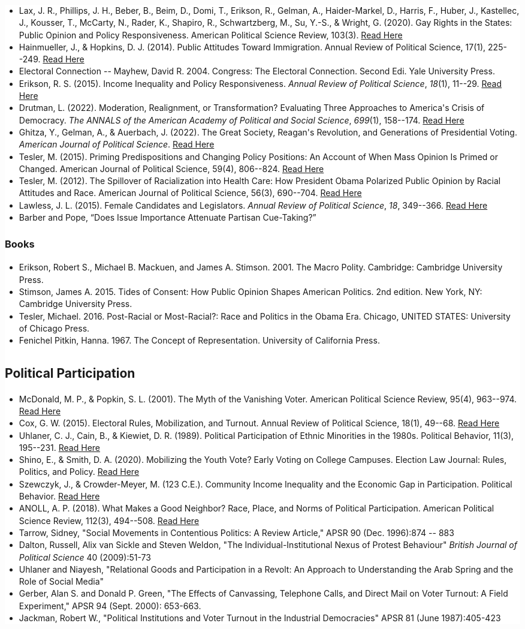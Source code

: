   + Lax, J. R., Phillips, J. H., Beber, B., Beim, D., Domi, T., Erikson, R., Gelman, A., Haider-Markel, D., Harris, F., Huber, J., Kastellec, J., Kousser, T., McCarty, N., Rader, K., Shapiro, R., Schwartzberg, M., Su, Y.-S., & Wright, G. (2020). Gay Rights in the States: Public Opinion and Policy Responsiveness. American Political Science Review, 103(3). [Read Here](https://doi.org/10.1017/S0003055409990050)
  + Hainmueller, J., & Hopkins, D. J. (2014). Public Attitudes Toward Immigration. Annual Review of Political Science, 17(1), 225--249. [Read Here](https://doi.org/10.1146/annurev-polisci-102512-194818)
  + Electoral Connection \-- Mayhew, David R. 2004. Congress: The Electoral Connection. Second Edi. Yale University Press.
  + Erikson, R. S. (2015). Income Inequality and Policy Responsiveness. *Annual Review of Political Science*, *18*(1), 11--29. [Read Here](https://doi.org/10.1146/annurev-polisci-020614-094706)
  + Drutman, L. (2022). Moderation, Realignment, or Transformation? Evaluating Three Approaches to America's Crisis of Democracy. *The ANNALS of the American Academy of Political and Social Science*, *699*(1), 158--174. [Read Here](https://doi.org/10.1177/00027162221083494)
  + Ghitza, Y., Gelman, A., & Auerbach, J. (2022). The Great Society, Reagan's Revolution, and Generations of Presidential Voting. *American Journal of Political Science*. [Read Here](https://doi.org/10.1111/AJPS.12713)
  + Tesler, M. (2015). Priming Predispositions and Changing Policy Positions: An Account of When Mass Opinion Is Primed or Changed. American Journal of Political Science, 59(4), 806--824. [Read Here](https://doi.org/10.1111/ajps.12157)
  + Tesler, M. (2012). The Spillover of Racialization into Health Care: How President Obama Polarized Public Opinion by Racial Attitudes and Race. American Journal of Political Science, 56(3), 690--704. [Read Here](https://doi.org/10.1111/j.1540-5907.2011.00577.x)
  + Lawless, J. L. (2015). Female Candidates and Legislators. *Annual Review of Political Science*, *18*, 349--366. [Read Here](https://doi.org/10.1146/annurev-polisci-020614-094613)
  + Barber and Pope, “Does Issue Importance Attenuate Partisan Cue-Taking?”

### Books
  + Erikson, Robert S., Michael B. Mackuen, and James A. Stimson. 2001. The Macro Polity. Cambridge: Cambridge University Press.
  + Stimson, James A. 2015. Tides of Consent: How Public Opinion Shapes American Politics. 2nd edition. New York, NY: Cambridge University Press.
  + Tesler, Michael. 2016. Post-Racial or Most-Racial?: Race and Politics in the Obama Era. Chicago, UNITED STATES: University of Chicago Press.
  + Fenichel Pitkin, Hanna. 1967. The Concept of Representation. University of California Press.
 
## Political Participation
  + McDonald, M. P., & Popkin, S. L. (2001). The Myth of the Vanishing Voter. American Political Science Review, 95(4), 963--974. [Read Here](https://doi.org/10.1017/S0003055400400134)
  + Cox, G. W. (2015). Electoral Rules, Mobilization, and Turnout. Annual Review of Political Science, 18(1), 49--68. [Read Here](https://doi.org/10.1146/annurev-polisci-060414-035915)
  + Uhlaner, C. J., Cain, B., & Kiewiet, D. R. (1989). Political Participation of Ethnic Minorities in the 1980s. Political Behavior, 11(3), 195--231. [Read Here](https://www.jstor.org/stable/586152%0A)
  + Shino, E., & Smith, D. A. (2020). Mobilizing the Youth Vote? Early Voting on College Campuses. Election Law Journal: Rules, Politics, and Policy. [Read Here](https://doi.org/10.1089/elj.2019.0596)
  + Szewczyk, J., & Crowder-Meyer, M. (123 C.E.). Community Income Inequality and the Economic Gap in Participation. Political Behavior. [Read Here](https://doi.org/10.1007/s11109-020-09621-6)
  + ANOLL, A. P. (2018). What Makes a Good Neighbor? Race, Place, and Norms of Political Participation. American Political Science Review, 112(3), 494--508. [Read Here](https://doi.org/10.1017/S0003055418000175)
  + Tarrow, Sidney, "Social Movements in Contentious Politics: A Review Article," APSR 90 (Dec. 1996):874 -- 883
  + Dalton, Russell, Alix van Sickle and Steven Weldon, "The Individual-Institutional Nexus of Protest Behaviour" *British Journal of Political Science* 40 (2009):51-73
  + Uhlaner and Niayesh, "Relational Goods and Participation in a Revolt: An Approach to Understanding the Arab Spring and the Role of Social Media"
  + Gerber, Alan S. and Donald P. Green, "The Effects of Canvassing, Telephone Calls, and Direct Mail on Voter Turnout: A Field Experiment," APSR 94 (Sept. 2000): 653-663.
  + Jackman, Robert W., "Political Institutions and Voter Turnout in the Industrial Democracies" APSR 81 (June 1987):405-423